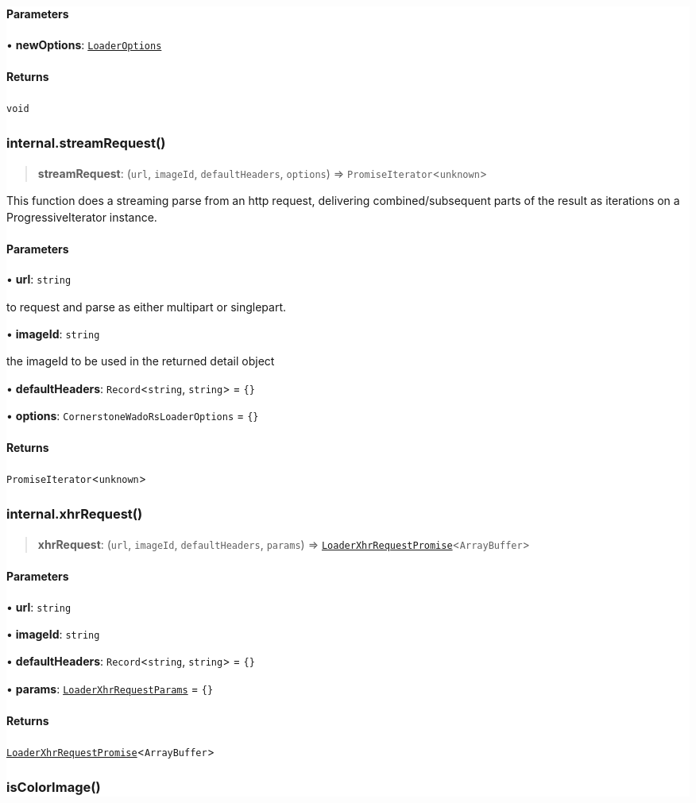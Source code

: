 #### Parameters

• **newOptions**: [`LoaderOptions`](../namespaces/Types/interfaces/LoaderOptions.md)

#### Returns

`void`

### internal.streamRequest()

> **streamRequest**: (`url`, `imageId`, `defaultHeaders`, `options`) => `PromiseIterator`\<`unknown`\>

This function does a streaming parse from an http request, delivering
combined/subsequent parts of the result as iterations on a
ProgressiveIterator instance.

#### Parameters

• **url**: `string`

to request and parse as either multipart or singlepart.

• **imageId**: `string`

the imageId to be used in the returned detail object

• **defaultHeaders**: `Record`\<`string`, `string`\> = `{}`

• **options**: `CornerstoneWadoRsLoaderOptions` = `{}`

#### Returns

`PromiseIterator`\<`unknown`\>

### internal.xhrRequest()

> **xhrRequest**: (`url`, `imageId`, `defaultHeaders`, `params`) => [`LoaderXhrRequestPromise`](../namespaces/Types/interfaces/LoaderXhrRequestPromise.md)\<`ArrayBuffer`\>

#### Parameters

• **url**: `string`

• **imageId**: `string`

• **defaultHeaders**: `Record`\<`string`, `string`\> = `{}`

• **params**: [`LoaderXhrRequestParams`](../namespaces/Types/interfaces/LoaderXhrRequestParams.md) = `{}`

#### Returns

[`LoaderXhrRequestPromise`](../namespaces/Types/interfaces/LoaderXhrRequestPromise.md)\<`ArrayBuffer`\>

### isColorImage()
